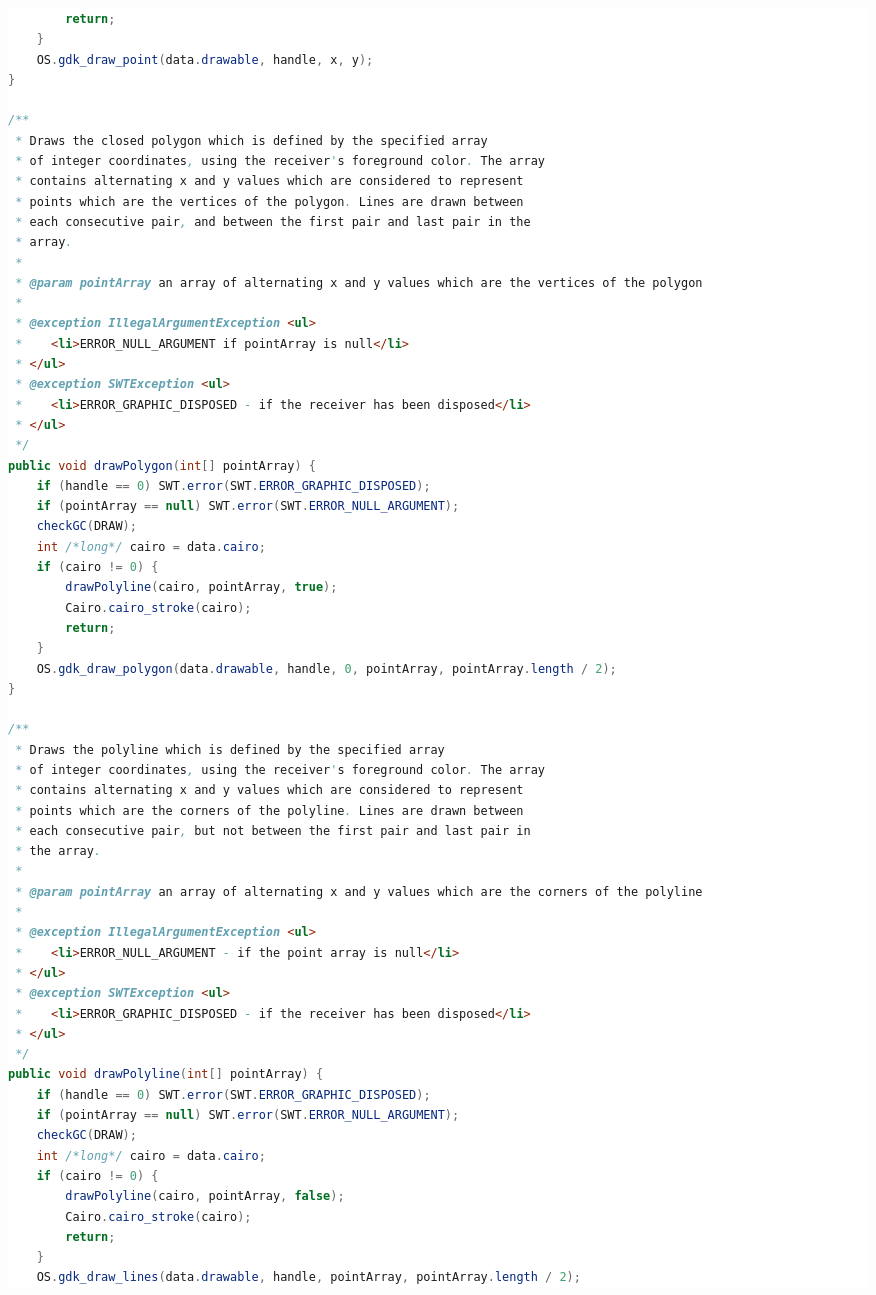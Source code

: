 ```java
		return;
	}
	OS.gdk_draw_point(data.drawable, handle, x, y);
}

/** 
 * Draws the closed polygon which is defined by the specified array
 * of integer coordinates, using the receiver's foreground color. The array 
 * contains alternating x and y values which are considered to represent
 * points which are the vertices of the polygon. Lines are drawn between
 * each consecutive pair, and between the first pair and last pair in the
 * array.
 *
 * @param pointArray an array of alternating x and y values which are the vertices of the polygon
 *
 * @exception IllegalArgumentException <ul>
 *    <li>ERROR_NULL_ARGUMENT if pointArray is null</li>
 * </ul>	
 * @exception SWTException <ul>
 *    <li>ERROR_GRAPHIC_DISPOSED - if the receiver has been disposed</li>
 * </ul>
 */
public void drawPolygon(int[] pointArray) {
	if (handle == 0) SWT.error(SWT.ERROR_GRAPHIC_DISPOSED);
	if (pointArray == null) SWT.error(SWT.ERROR_NULL_ARGUMENT);
	checkGC(DRAW);
	int /*long*/ cairo = data.cairo;
	if (cairo != 0) {
		drawPolyline(cairo, pointArray, true);
		Cairo.cairo_stroke(cairo);
		return;
	}
	OS.gdk_draw_polygon(data.drawable, handle, 0, pointArray, pointArray.length / 2);
}

/** 
 * Draws the polyline which is defined by the specified array
 * of integer coordinates, using the receiver's foreground color. The array 
 * contains alternating x and y values which are considered to represent
 * points which are the corners of the polyline. Lines are drawn between
 * each consecutive pair, but not between the first pair and last pair in
 * the array.
 *
 * @param pointArray an array of alternating x and y values which are the corners of the polyline
 *
 * @exception IllegalArgumentException <ul>
 *    <li>ERROR_NULL_ARGUMENT - if the point array is null</li>
 * </ul>	
 * @exception SWTException <ul>
 *    <li>ERROR_GRAPHIC_DISPOSED - if the receiver has been disposed</li>
 * </ul>
 */
public void drawPolyline(int[] pointArray) {
	if (handle == 0) SWT.error(SWT.ERROR_GRAPHIC_DISPOSED);
	if (pointArray == null) SWT.error(SWT.ERROR_NULL_ARGUMENT);
	checkGC(DRAW);
	int /*long*/ cairo = data.cairo;
	if (cairo != 0) {
		drawPolyline(cairo, pointArray, false);
		Cairo.cairo_stroke(cairo);
		return;
	}
	OS.gdk_draw_lines(data.drawable, handle, pointArray, pointArray.length / 2);
```